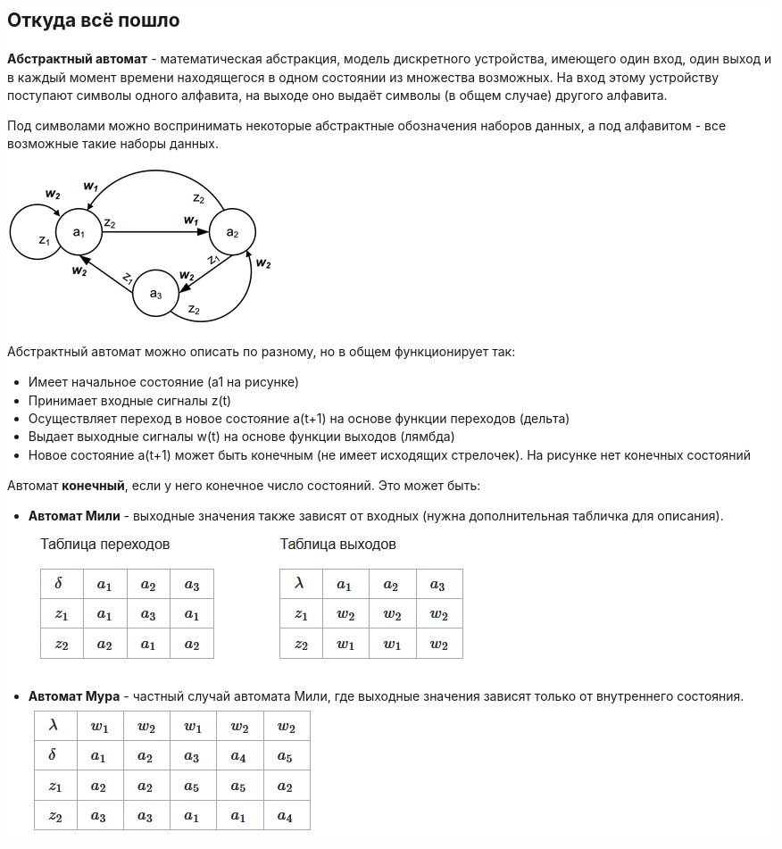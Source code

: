 ## Откуда всё пошло

**Абстрактный автомат** - математическая абстракция, модель дискретного устройства, имеющего один вход, один выход и в каждый момент времени находящегося в одном состоянии из множества возможных. На вход этому устройству поступают символы одного алфавита, на выходе оно выдаёт символы (в общем случае) другого алфавита.

Под символами можно воспринимать некоторые абстрактные обозначения наборов данных, а под алфавитом - все возможные такие наборы данных.

![](assets/300px-Aa_mili_ex1.png)

Абстрактный автомат можно описать по разному, но в общем функционирует так:
- Имеет начальное состояние (а1 на рисунке)
- Принимает входные сигналы z(t)
- Осуществляет переход в новое состояние a(t+1) на основе функции переходов (дельта)
- Выдает выходные сигналы w(t) на основе функции выходов (лямбда)
- Новое состояние a(t+1) может быть конечным (не имеет исходящих стрелочек). На рисунке нет конечных состояний

Автомат **конечный**, если у него конечное число состояний. Это может быть:

- **Автомат Мили** - выходные значения также зависят от входных (нужна дополнительная табличка для описания).
![](assets/firefox_VIYmZtgsMj.png)

- **Автомат Мура** - частный случай автомата Мили, где выходные значения зависят только от внутреннего состояния.
![](assets/firefox_WqLgj4jqcD.png)
